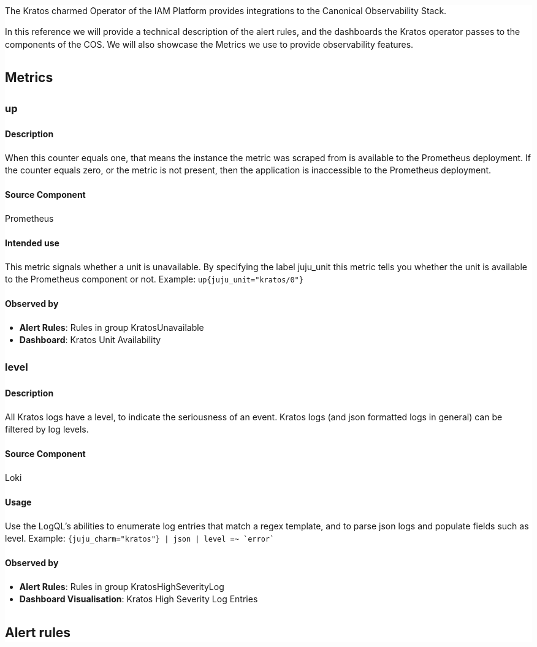 The Kratos charmed Operator of the IAM Platform provides integrations to the Canonical Observability Stack.

In this reference we will provide a technical description of the alert rules, and the dashboards the Kratos operator passes to the components of the COS. We will also showcase the Metrics we use to provide observability features.


## Metrics

### up
#### Description

When this counter equals one, that means the instance the metric was scraped from is available to the Prometheus deployment. If the counter equals zero, or the metric is not present, then the application is inaccessible to the Prometheus deployment.

#### Source Component

Prometheus

#### Intended use

This metric signals whether a unit is unavailable. By specifying the label juju_unit this metric tells you whether the unit is available to the Prometheus component or not. Example: ```up{juju_unit="kratos/0"}```

#### Observed by
- **Alert Rules**: Rules in group KratosUnavailable
- **Dashboard**: Kratos Unit Availability

### level

#### Description

All Kratos logs have a level, to indicate the seriousness of an event. Kratos logs (and json formatted logs in general) can be filtered by log levels. 

#### Source Component

Loki

#### Usage

Use the LogQL’s abilities to enumerate log entries that match a regex template, and to parse json logs and populate fields such as level. Example: ```{juju_charm="kratos"} | json | level =~ `error` ```

#### Observed by

- **Alert Rules**: Rules in group KratosHighSeverityLog
- **Dashboard Visualisation**: Kratos High Severity Log Entries

## Alert rules
